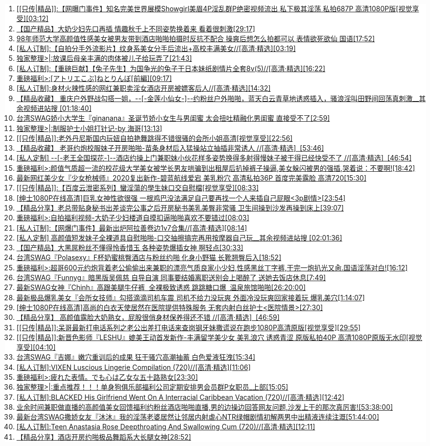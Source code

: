 1. [ [[只传|精品]]:【网曝门事件】知名完美世界展模Showgirl美眉4P淫乱群P绝密视频流出 私下极其淫荡 私拍687P 高清1080P版[视觉享受][03:12] ]( https://yaoshe118.com/embed/31892)
1. [ 【国产精品】大奶少妇先口再插 情趣秋千上不同姿势换着来 看着很刺激[29:17] ]( https://www.333dav.com/vod/114316/)
1. [ 98年师范大学高颜值性感美女被男友带到酒店啪啪拍摄时反抗不配合 操爽后想怎么拍都可以 表情欲死欲仙 国语[17:52] ]( http://111.thumbfox.com/embed/52862/)
1. [ [私人订制]:【自拍分手外流影片】纹身系美女分手后流出+高校丰满美女//[高清·精选][03:19] ]( https://yuese95.com/embed/29275)
1. [ 独家整理&gt;|:放课后母亲丰满的肉体被儿子给玩弄了[21:43] ]( https://ppx216.com/embed/4513)
1. [ [私人订制]:【重磅巨献】【兔子先生】为国争光的兔子干日本妹纸剧情片全套8v(5)//[高清·精选][16:22] ]( https://yuese95.com/embed/23350)
1. [ 重磅福利&gt;:[アトリエこぶ]ねとりんぼ[前編][09:17] ]( https://hctv1.xyz/embed/6512)
1. [ [私人订制]:身材火辣性感的网红兼职卖淫女酒店开房被嫖客后人//[高清·精选][14:32] ]( https://yuese95.com/embed/29351)
1. [ 【精品收藏】 重庆户外野战勾搭一姐，--[-金莲小仙女-]--约粉丝户外啪啪，蓝天白云青草地诱惑插入，骚浪淫叫田野间回荡真刺激__其余视频进站搜 [01:18:40] ]( https://baiduyunkan.com/embed/2132261790f72e876968606d7de48809582c8?id=230)
1. [ 台湾SWAG娇小大学生『ginanana』圣诞节娇小女生与男闺蜜 太会扭吐精融化男闺蜜 直接受不了[2:59] ]( https://kkembed.kdwshell.com/embed/71673)
1. [ 独家整理&gt;|:制服护士小姐打针记-by 海哥[13:13] ]( https://ppx216.com/embed/3510)
1. [ [[只传|精品]]:老外丹尼斯国内玩妞自拍艳舞跳得不错很骚的会所小姐高清[视觉享受][22:56] ]( https://yaoshe118.com/embed/3450)
1. [ 【精品收藏】 老哥约炮校服妹子开房啪啪-苗条身材后入猛操站立抽插非常诱人 //[高清·精选]&nbsp; [53:46] ]( https://baiduyunkan.com/embed/2132236981499ed2d06aa2e75202ee3f8c8c1?id=729)
1. [ [私人定制] --[-老王全国探花-]--酒店约操上门兼职妹小伙花样多姿势换得多射得慢妹子被干得已经快受不了 //[高清·精选]&nbsp; [46:54] ]( https://baiduyunkan.com/embed/213227dcbdc55a96413df8b9a2f8fb861ed90?id=480)
1. [ 重磅福利&gt;:颜值气质超一流的校花级大学美女被学长男友哄骗到出租屋后扒掉裤子操逼,美女躲闪被男的强插,哭着说：不要啊![18:42] ]( https://hctv1.xyz/embed/6990)
1. [ 最新网红美少女『少女枪械师』2020复出新作-碧蓝航线爱宕 美乳粉穴 高清私拍36P 首度完美露脸 高清720[15:30] ]( https://kkembed.kdwshell.com/embed/71867)
1. [ [[只传|精品]]:【百度云泄密系列】蠻淫蕩的學生妹口交自慰檔[视觉享受][08:33] ]( https://yaoshe118.com/embed/32683)
1. [ [绅士1080P在线高清]巨乳女神性欲很强 一根鸡巴没法满足自己要再找一个人来插自己屁眼&lt;3p剧情&gt;[23:54] ]( https://xxhu67.com/embed/573)
1. [ 【精品分享】老总带贴身秘书出差谈完公事之后开房秘书美乳美臀非常骚 卫生间操到沙发再操到床上[39:07] ]( https://www.333dav.com/vod/114317/)
1. [ 重磅福利&gt;:自拍福利视频-大奶子少妇楼道自摸扣逼啪啪喜欢不要错过[08:03] ]( https://hctv1.xyz/embed/7603)
1. [ [私人订制]:【网爆门事件】最新出炉阿拉善卷边1v7合集//[高清·精选][08:14] ]( https://yuese95.com/embed/25380)
1. [ [私人定制] 高颜值短发妹子全裸道具自慰啪啪-口交抽擦搞完再用按摩器自己玩__其余视频进站搜 [02:01:36] ]( https://baiduyunkan.com/embed/2132214d1c99d618014129bdd219b8feb15fc?id=1070)
1. [ 【国产精品】大黑屌粉丝不懂得怜香惜玉 各种姿势爆插女神 啊轻点[30:33] ]( https://www.333dav.com/vod/3318/)
1. [ 台湾SWAG『Polasexy』F杯奶蜜桃臀酒店与粉丝约啪 化身小野猫 长靴翘臀后入[18:52] ]( https://kkembed.kdwshell.com/embed/71426)
1. [ 重磅福利&gt;:超哥600元约炮背着老公偷偷出来兼职的漂亮气质良家小少妇,性感黑丝丁字裤,干完一炮扒光又肏.国语淫荡对白![16:12] ]( https://hctv1.xyz/embed/3135)
1. [ 台湾SWAG『Funnyg』暗黑版吴佩慈 自导自演 同事要结婚离职送别会上喝醉了 送她去饭店休息[7:49] ]( https://kkembed.kdwshell.com/embed/71423)
1. [ 最新SWAG女神『Chinh』高跟美腿牛仔裤&nbsp; 全裸极致诱惑 跳跳糖口爆&nbsp; 温泉旅馆啪啪[26:20:00] ]( https://kkembed.kdwshell.com/embed/71863)
1. [ 最新极品爆乳美女『会所女技师』勾搭滴滴司机车震 司机不给力没玩爽 外面冷没玩爽回家接着玩 爆乳美穴[1:14:07] ]( https://kkembed.kdwshell.com/embed/71864)
1. [ [绅士1080P在线高清]高尚的白衣天使居然在医院提供特殊服务 无套内射白丝护士&lt;医院情景&gt;[27:30] ]( https://xxhu67.com/embed/579)
1. [ 【精品分享】 高颜值露脸大奶熟女，屁股很俏身材保养得还不错 //[高清·精选]&nbsp; [46:59] ]( https://baiduyunkan.com/embed/2132279b34edb4a0738c2152cbb935e828193?id=1171)
1. [ [[只传|精品]]:呆哥最新打电话系列之老公出差打电话来查岗钢牙妹撒谎说在跑步1080P高清原版[视觉享受][29:55] ]( https://yaoshe118.com/embed/25626)
1. [ [[只传|精品]]:新晋色影师『LESHU』媲美王动首发新作-丰满留学美少女 美乳浪穴 诱惑青涩 原版私拍40P 高清1080P原版无水印[视觉享受][04:10] ]( https://yaoshe118.com/embed/37312)
1. [ 台湾SWAG『吉娜』嫩穴重训后的成果 狂干骚穴高潮抽蓄 白色爱液狂洩[15:34] ]( https://kkembed.kdwshell.com/embed/71427)
1. [ [私人订制]:VIXEN Luscious Lingerie Compilation (720)//[高清·精选][11:06] ]( https://yuese95.com/embed/5796)
1. [ 重磅福利&gt;:疲れた表情。でも心は乙女な五十路熟女[23:30] ]( https://hctv1.xyz/embed/8569)
1. [ 独家整理&gt;|:重点推荐！！！单身狗俱乐部福利公司定期安排男会员群P女职员_上部[15:05] ]( https://ppx216.com/embed/5482)
1. [ [私人订制]:BLACKED His Girlfriend Went On A Interracial Caribbean Vacation (720)//[高清·精选][12:42] ]( https://yuese95.com/embed/17935)
1. [ 业余时间兼职做直播的高颜值美女回馈福利约粉丝酒店啪啪直播,男的边操边回答网友问题,沙发上干的那次真厉害![53:38:00] ]( https://kkembed.kdwshell.com/embed/71860)
1. [ 最新台湾SWAG撒娇女友『沐沐』我的淫荡老婆居然让邻居内射虐心NTR绿帽剧情初解两男中出精液连续注溉[51:44:00] ]( https://kkembed.kdwshell.com/embed/71685)
1. [ [私人订制]:Teen Anastasia Rose Deepthroating And Swallowing Cum (720)//[高清·精选][12:11] ]( https://yuese95.com/embed/16775)
1. [ 【精品分享】酒店开房约啪极品舞蹈系大长腿女神[28:52] ]( https://ppse064.com/play/video.php?id=53)